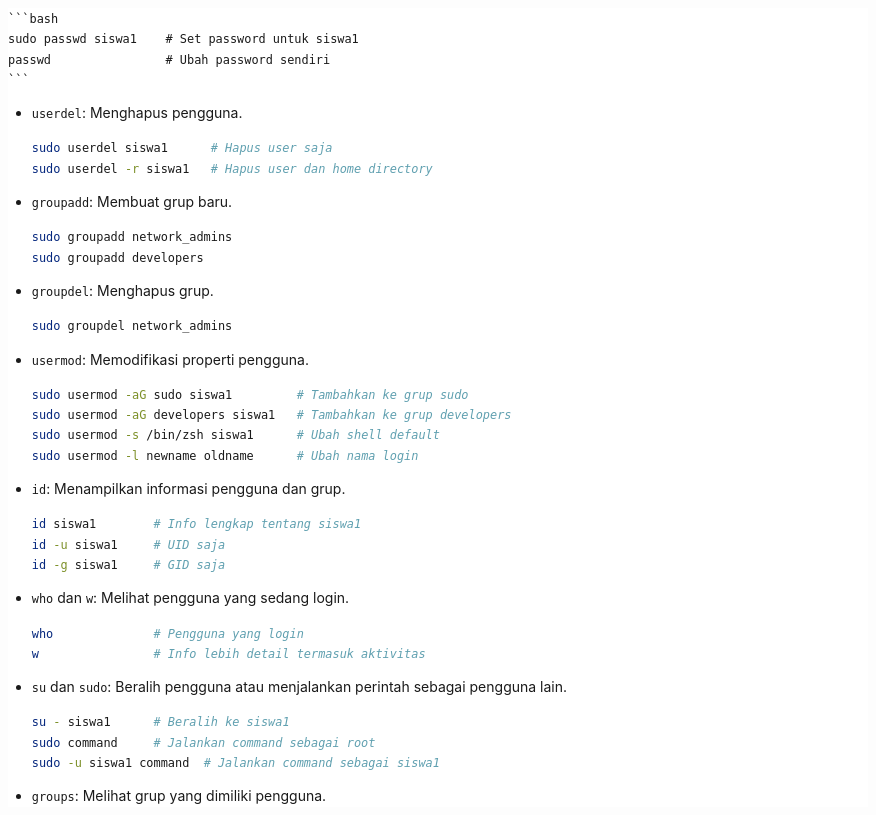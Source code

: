     ```bash
    sudo passwd siswa1    # Set password untuk siswa1
    passwd                # Ubah password sendiri
    ```
    
- `userdel`: Menghapus pengguna.
    
    ```bash
    sudo userdel siswa1      # Hapus user saja
    sudo userdel -r siswa1   # Hapus user dan home directory
    ```
    
- `groupadd`: Membuat grup baru.
    
    ```bash
    sudo groupadd network_admins
    sudo groupadd developers
    ```
    
- `groupdel`: Menghapus grup.
    
    ```bash
    sudo groupdel network_admins
    ```
    
- `usermod`: Memodifikasi properti pengguna.
    
    ```bash
    sudo usermod -aG sudo siswa1         # Tambahkan ke grup sudo
    sudo usermod -aG developers siswa1   # Tambahkan ke grup developers
    sudo usermod -s /bin/zsh siswa1      # Ubah shell default
    sudo usermod -l newname oldname      # Ubah nama login
    ```
    
- `id`: Menampilkan informasi pengguna dan grup.
    
    ```bash
    id siswa1        # Info lengkap tentang siswa1
    id -u siswa1     # UID saja
    id -g siswa1     # GID saja
    ```
    
- `who` dan `w`: Melihat pengguna yang sedang login.
    
    ```bash
    who              # Pengguna yang login
    w                # Info lebih detail termasuk aktivitas
    ```
    
- `su` dan `sudo`: Beralih pengguna atau menjalankan perintah sebagai pengguna lain.
    
    ```bash
    su - siswa1      # Beralih ke siswa1
    sudo command     # Jalankan command sebagai root
    sudo -u siswa1 command  # Jalankan command sebagai siswa1
    ```
    
- `groups`: Melihat grup yang dimiliki pengguna.
    